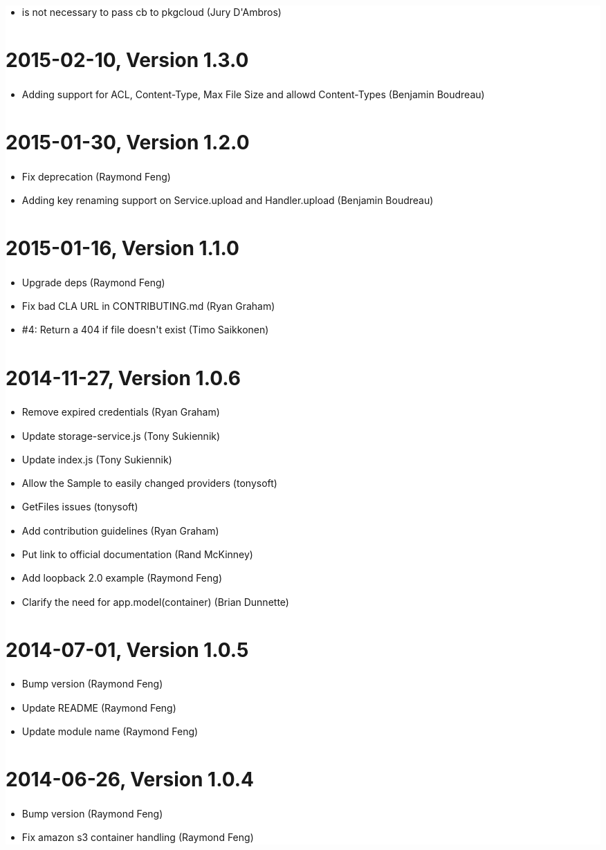  * is not necessary to pass cb to pkgcloud (Jury D'Ambros)


2015-02-10, Version 1.3.0
=========================

 * Adding support for ACL, Content-Type, Max File Size and allowd Content-Types (Benjamin Boudreau)


2015-01-30, Version 1.2.0
=========================

 * Fix deprecation (Raymond Feng)

 * Adding key renaming support on Service.upload and Handler.upload (Benjamin Boudreau)


2015-01-16, Version 1.1.0
=========================

 * Upgrade deps (Raymond Feng)

 * Fix bad CLA URL in CONTRIBUTING.md (Ryan Graham)

 * #4: Return a 404 if file doesn't exist (Timo Saikkonen)


2014-11-27, Version 1.0.6
=========================

 * Remove expired credentials (Ryan Graham)

 * Update storage-service.js (Tony Sukiennik)

 * Update index.js (Tony Sukiennik)

 * Allow the Sample to easily changed providers (tonysoft)

 * GetFiles issues (tonysoft)

 * Add contribution guidelines (Ryan Graham)

 * Put link to official documentation (Rand McKinney)

 * Add loopback 2.0 example (Raymond Feng)

 * Clarify the need for app.model(container) (Brian Dunnette)


2014-07-01, Version 1.0.5
=========================

 * Bump version (Raymond Feng)

 * Update README (Raymond Feng)

 * Update module name (Raymond Feng)


2014-06-26, Version 1.0.4
=========================

 * Bump version (Raymond Feng)

 * Fix amazon s3 container handling (Raymond Feng)
